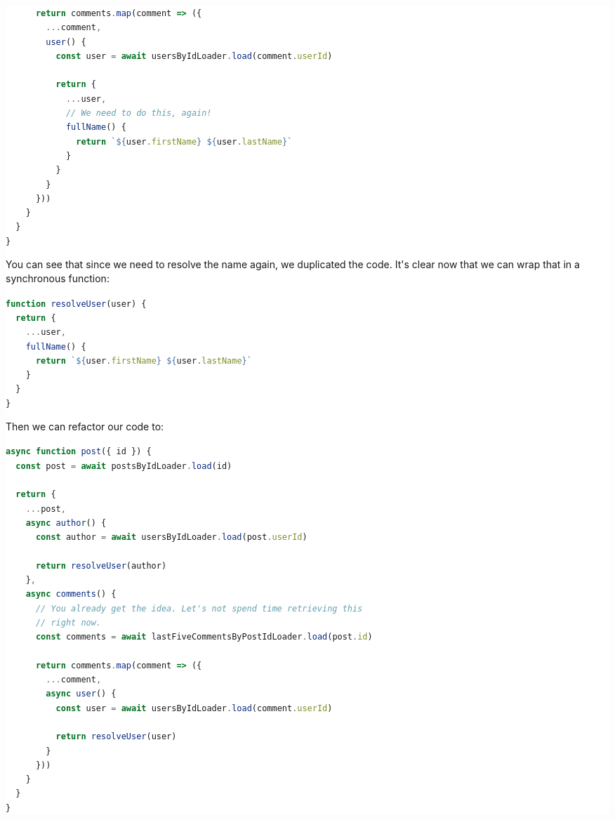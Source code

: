 ```typescript
      return comments.map(comment => ({
        ...comment,
        user() {
          const user = await usersByIdLoader.load(comment.userId)

          return {
            ...user,
            // We need to do this, again!
            fullName() {
              return `${user.firstName} ${user.lastName}`
            }
          }
        }
      }))
    }
  }
}
```

You can see that since we need to resolve the name again, we duplicated the
code. It's clear now that we can wrap that in a synchronous function:

```typescript
function resolveUser(user) {
  return {
    ...user,
    fullName() {
      return `${user.firstName} ${user.lastName}`
    }
  }
}
```

Then we can refactor our code to:

```typescript
async function post({ id }) {
  const post = await postsByIdLoader.load(id)

  return {
    ...post,
    async author() {
      const author = await usersByIdLoader.load(post.userId)

      return resolveUser(author)
    },
    async comments() {
      // You already get the idea. Let's not spend time retrieving this
      // right now.
      const comments = await lastFiveCommentsByPostIdLoader.load(post.id)

      return comments.map(comment => ({
        ...comment,
        async user() {
          const user = await usersByIdLoader.load(comment.userId)

          return resolveUser(user)
        }
      }))
    }
  }
}
```
